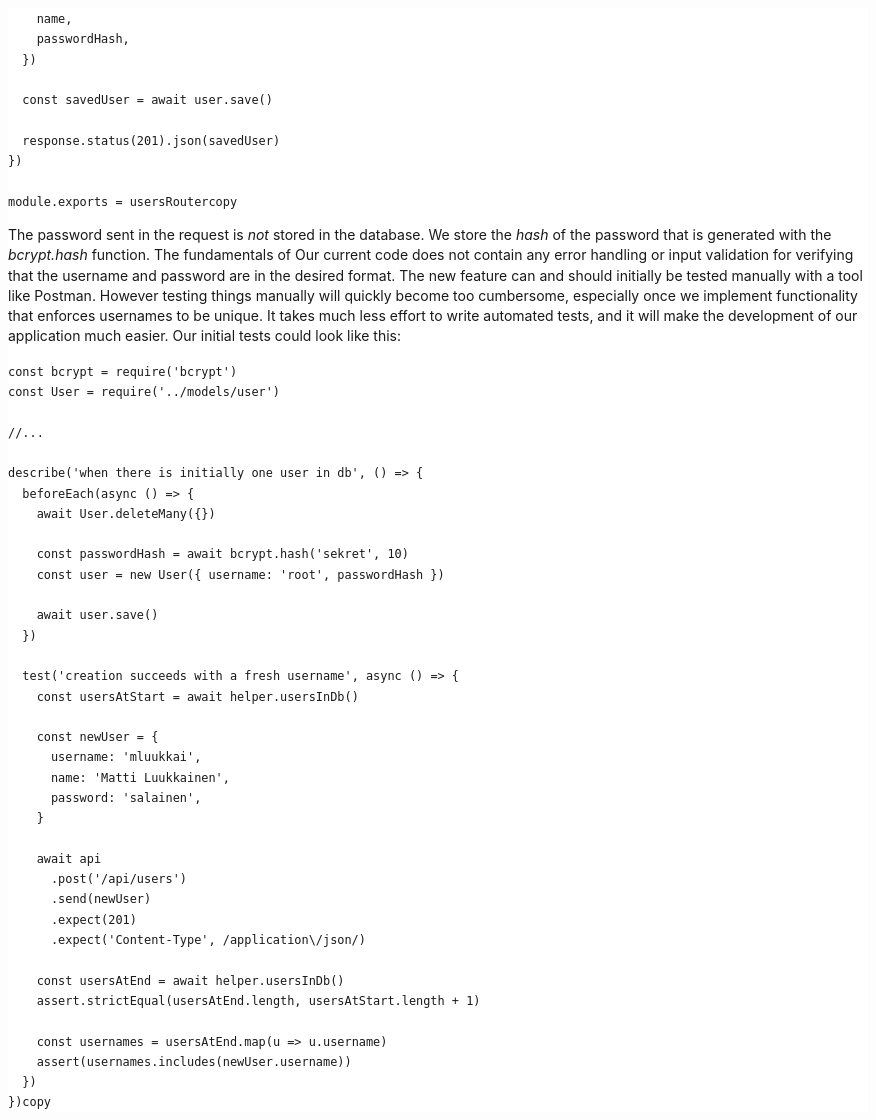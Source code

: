 ```
    name,
    passwordHash,
  })

  const savedUser = await user.save()

  response.status(201).json(savedUser)
})

module.exports = usersRoutercopy
```

The password sent in the request is _not_ stored in the database. We store the _hash_ of the password that is generated with the _bcrypt.hash_ function.
The fundamentals of 
Our current code does not contain any error handling or input validation for verifying that the username and password are in the desired format.
The new feature can and should initially be tested manually with a tool like Postman. However testing things manually will quickly become too cumbersome, especially once we implement functionality that enforces usernames to be unique.
It takes much less effort to write automated tests, and it will make the development of our application much easier.
Our initial tests could look like this:
```
const bcrypt = require('bcrypt')
const User = require('../models/user')

//...

describe('when there is initially one user in db', () => {
  beforeEach(async () => {
    await User.deleteMany({})

    const passwordHash = await bcrypt.hash('sekret', 10)
    const user = new User({ username: 'root', passwordHash })

    await user.save()
  })

  test('creation succeeds with a fresh username', async () => {
    const usersAtStart = await helper.usersInDb()

    const newUser = {
      username: 'mluukkai',
      name: 'Matti Luukkainen',
      password: 'salainen',
    }

    await api
      .post('/api/users')
      .send(newUser)
      .expect(201)
      .expect('Content-Type', /application\/json/)

    const usersAtEnd = await helper.usersInDb()
    assert.strictEqual(usersAtEnd.length, usersAtStart.length + 1)

    const usernames = usersAtEnd.map(u => u.username)
    assert(usernames.includes(newUser.username))
  })
})copy
```
